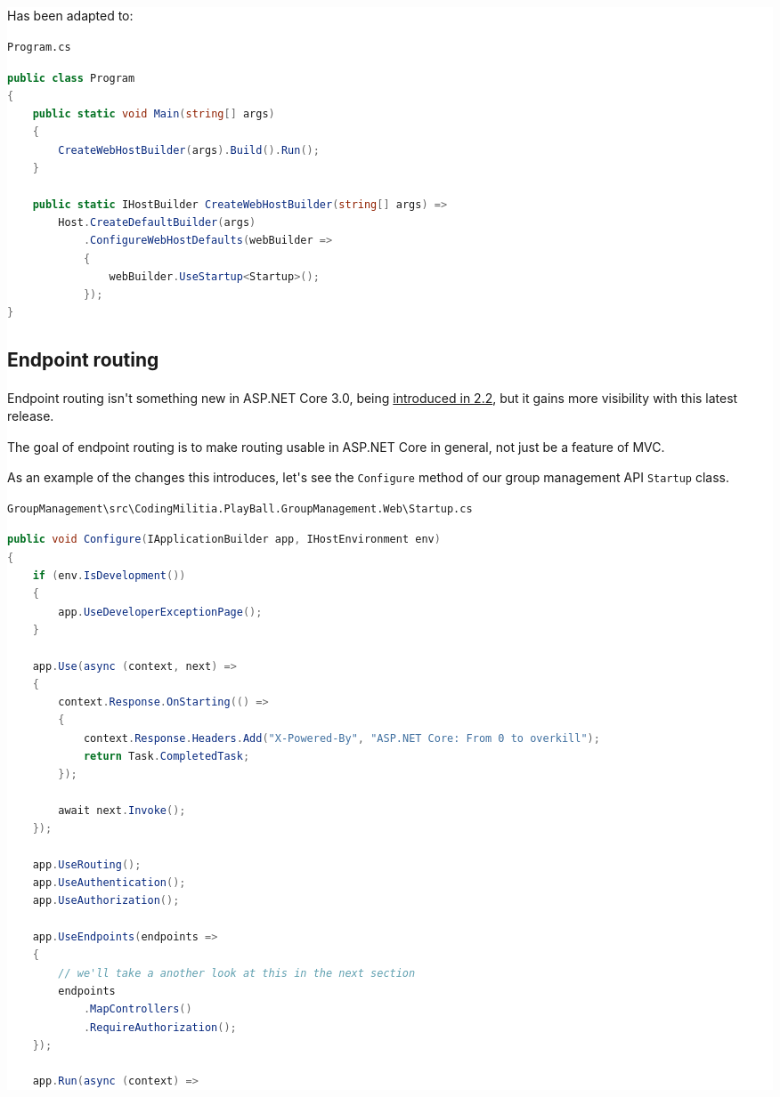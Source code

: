 Has been adapted to:

`Program.cs`

```csharp
public class Program
{
    public static void Main(string[] args)
    {
        CreateWebHostBuilder(args).Build().Run();
    }

    public static IHostBuilder CreateWebHostBuilder(string[] args) =>
        Host.CreateDefaultBuilder(args)
            .ConfigureWebHostDefaults(webBuilder =>
            {
                webBuilder.UseStartup<Startup>();
            });
}
```

## Endpoint routing

Endpoint routing isn't something new in ASP.NET Core 3.0, being [introduced in 2.2](https://devblogs.microsoft.com/aspnet/asp-net-core-2-2-0-preview1-endpoint-routing/), but it gains more visibility with this latest release.

The goal of endpoint routing is to make routing usable in ASP.NET Core in general, not just be a feature of MVC.

As an example of the changes this introduces, let's see the `Configure` method of our group management API `Startup` class.

`GroupManagement\src\CodingMilitia.PlayBall.GroupManagement.Web\Startup.cs`

```csharp
public void Configure(IApplicationBuilder app, IHostEnvironment env)
{
    if (env.IsDevelopment())
    {
        app.UseDeveloperExceptionPage();
    }

    app.Use(async (context, next) =>
    {
        context.Response.OnStarting(() =>
        {
            context.Response.Headers.Add("X-Powered-By", "ASP.NET Core: From 0 to overkill");
            return Task.CompletedTask;
        });

        await next.Invoke();
    });

    app.UseRouting();
    app.UseAuthentication();
    app.UseAuthorization();

    app.UseEndpoints(endpoints =>
    {
        // we'll take a another look at this in the next section
        endpoints
            .MapControllers()
            .RequireAuthorization();
    });

    app.Run(async (context) =>
```